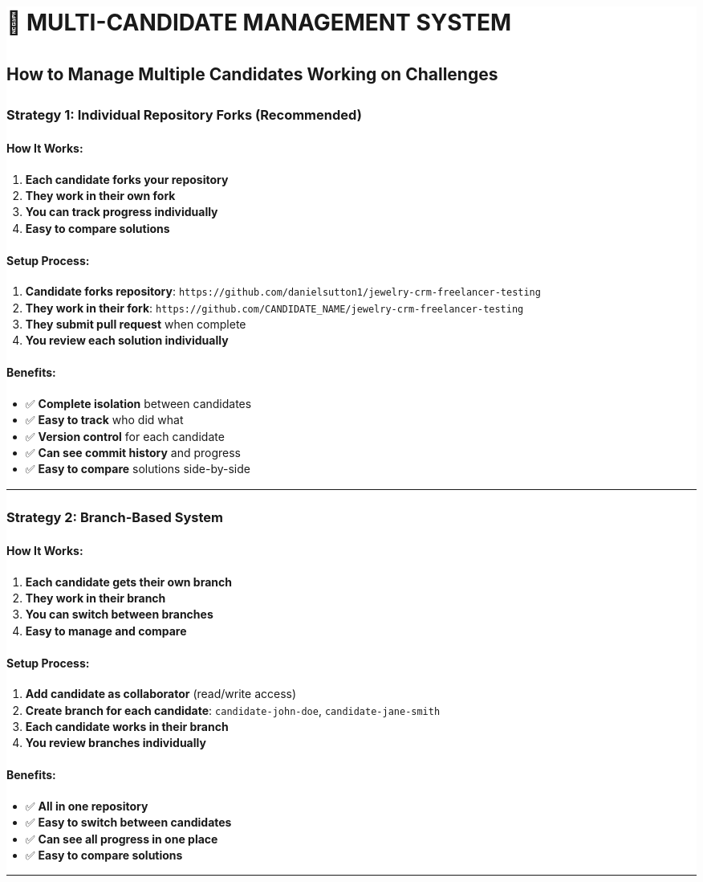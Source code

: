 # 👥 **MULTI-CANDIDATE MANAGEMENT SYSTEM**

## **How to Manage Multiple Candidates Working on Challenges**

### **Strategy 1: Individual Repository Forks (Recommended)**

#### **How It Works:**
1. **Each candidate forks your repository**
2. **They work in their own fork**
3. **You can track progress individually**
4. **Easy to compare solutions**

#### **Setup Process:**
1. **Candidate forks repository**: `https://github.com/danielsutton1/jewelry-crm-freelancer-testing`
2. **They work in their fork**: `https://github.com/CANDIDATE_NAME/jewelry-crm-freelancer-testing`
3. **They submit pull request** when complete
4. **You review each solution individually**

#### **Benefits:**
- ✅ **Complete isolation** between candidates
- ✅ **Easy to track** who did what
- ✅ **Version control** for each candidate
- ✅ **Can see commit history** and progress
- ✅ **Easy to compare** solutions side-by-side

---

### **Strategy 2: Branch-Based System**

#### **How It Works:**
1. **Each candidate gets their own branch**
2. **They work in their branch**
3. **You can switch between branches**
4. **Easy to manage and compare**

#### **Setup Process:**
1. **Add candidate as collaborator** (read/write access)
2. **Create branch for each candidate**: `candidate-john-doe`, `candidate-jane-smith`
3. **Each candidate works in their branch**
4. **You review branches individually**

#### **Benefits:**
- ✅ **All in one repository**
- ✅ **Easy to switch between candidates**
- ✅ **Can see all progress in one place**
- ✅ **Easy to compare solutions**

---